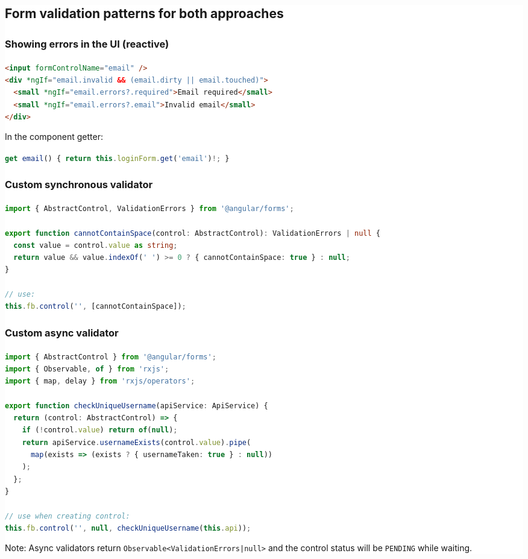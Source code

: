 
## Form validation patterns for both approaches

### Showing errors in the UI (reactive)

```html
<input formControlName="email" />
<div *ngIf="email.invalid && (email.dirty || email.touched)">
  <small *ngIf="email.errors?.required">Email required</small>
  <small *ngIf="email.errors?.email">Invalid email</small>
</div>
```

In the component getter:

```ts
get email() { return this.loginForm.get('email')!; }
```

### Custom synchronous validator

```ts
import { AbstractControl, ValidationErrors } from '@angular/forms';

export function cannotContainSpace(control: AbstractControl): ValidationErrors | null {
  const value = control.value as string;
  return value && value.indexOf(' ') >= 0 ? { cannotContainSpace: true } : null;
}

// use:
this.fb.control('', [cannotContainSpace]);
```

### Custom async validator

```ts
import { AbstractControl } from '@angular/forms';
import { Observable, of } from 'rxjs';
import { map, delay } from 'rxjs/operators';

export function checkUniqueUsername(apiService: ApiService) {
  return (control: AbstractControl) => {
    if (!control.value) return of(null);
    return apiService.usernameExists(control.value).pipe(
      map(exists => (exists ? { usernameTaken: true } : null))
    );
  };
}

// use when creating control:
this.fb.control('', null, checkUniqueUsername(this.api));
```

Note: Async validators return `Observable<ValidationErrors|null>` and the control status will be `PENDING` while waiting.
